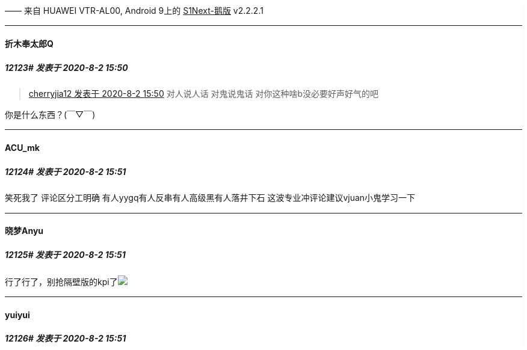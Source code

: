 
—— 来自 HUAWEI VTR-AL00, Android 9上的 [S1Next-鹅版](https://github.com/ykrank/S1-Next/releases) v2.2.2.1







-----

####  折木奉太郎Q  
##### 12123#       发表于 2020-8-2 15:50



<blockquote><a href="httphttps://bbs.saraba1st.com/2b/forum.php?mod=redirect&amp;goto=findpost&amp;pid=48293851&amp;ptid=1950425" target="_blank">cherryjia12 发表于 2020-8-2 15:50</a>
对人说人话 对鬼说鬼话
对你这种啥b没必要好声好气的吧</blockquote>
你是什么东西？(￣▽￣)







-----

####  ACU_mk  
##### 12124#       发表于 2020-8-2 15:51




笑死我了 评论区分工明确 有人yygq有人反串有人高级黑有人落井下石 这波专业冲评论建议vjuan小鬼学习一下







-----

####  晓梦Anyu  
##### 12125#       发表于 2020-8-2 15:51




行了行了，别抢隔壁版的kpi了<img src="https://static.saraba1st.com/image/smiley/face2017/067.png" referrerpolicy="no-referrer">







-----

####  yuiyui  
##### 12126#       发表于 2020-8-2 15:51




